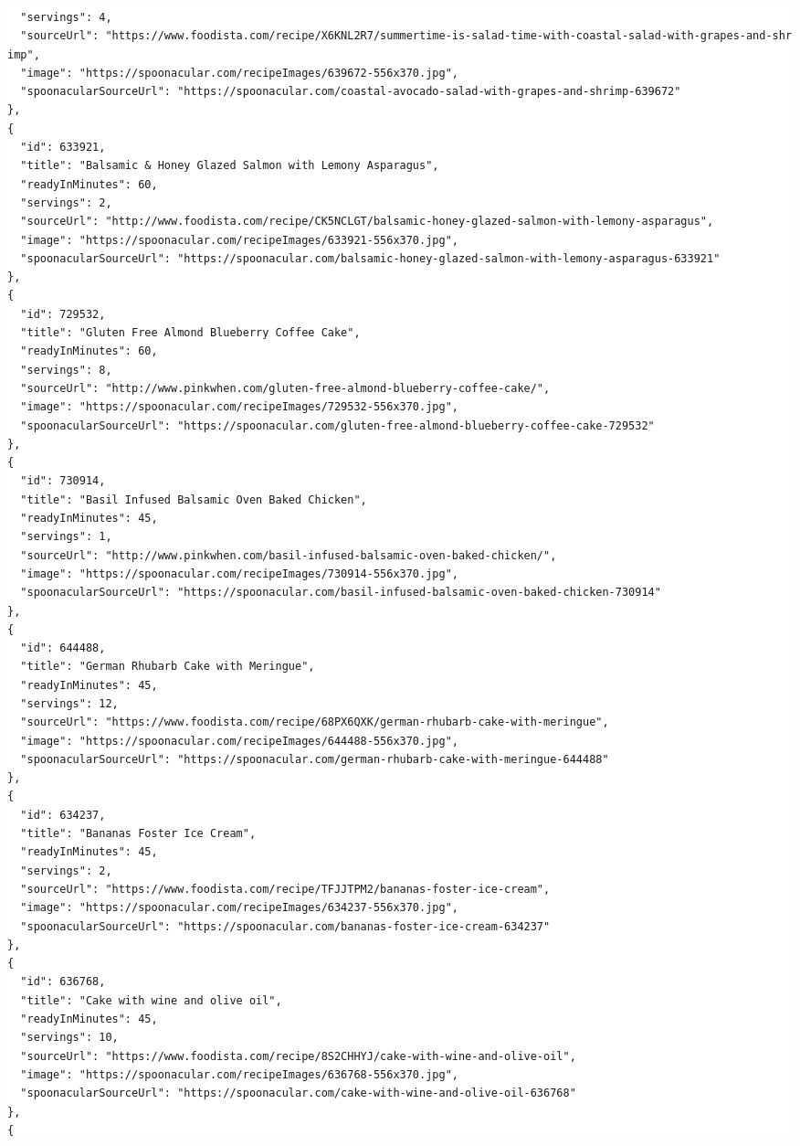       "servings": 4,
      "sourceUrl": "https://www.foodista.com/recipe/X6KNL2R7/summertime-is-salad-time-with-coastal-salad-with-grapes-and-shrimp",
      "image": "https://spoonacular.com/recipeImages/639672-556x370.jpg",
      "spoonacularSourceUrl": "https://spoonacular.com/coastal-avocado-salad-with-grapes-and-shrimp-639672"
    },
    {
      "id": 633921,
      "title": "Balsamic & Honey Glazed Salmon with Lemony Asparagus",
      "readyInMinutes": 60,
      "servings": 2,
      "sourceUrl": "http://www.foodista.com/recipe/CK5NCLGT/balsamic-honey-glazed-salmon-with-lemony-asparagus",
      "image": "https://spoonacular.com/recipeImages/633921-556x370.jpg",
      "spoonacularSourceUrl": "https://spoonacular.com/balsamic-honey-glazed-salmon-with-lemony-asparagus-633921"
    },
    {
      "id": 729532,
      "title": "Gluten Free Almond Blueberry Coffee Cake",
      "readyInMinutes": 60,
      "servings": 8,
      "sourceUrl": "http://www.pinkwhen.com/gluten-free-almond-blueberry-coffee-cake/",
      "image": "https://spoonacular.com/recipeImages/729532-556x370.jpg",
      "spoonacularSourceUrl": "https://spoonacular.com/gluten-free-almond-blueberry-coffee-cake-729532"
    },
    {
      "id": 730914,
      "title": "Basil Infused Balsamic Oven Baked Chicken",
      "readyInMinutes": 45,
      "servings": 1,
      "sourceUrl": "http://www.pinkwhen.com/basil-infused-balsamic-oven-baked-chicken/",
      "image": "https://spoonacular.com/recipeImages/730914-556x370.jpg",
      "spoonacularSourceUrl": "https://spoonacular.com/basil-infused-balsamic-oven-baked-chicken-730914"
    },
    {
      "id": 644488,
      "title": "German Rhubarb Cake with Meringue",
      "readyInMinutes": 45,
      "servings": 12,
      "sourceUrl": "https://www.foodista.com/recipe/68PX6QXK/german-rhubarb-cake-with-meringue",
      "image": "https://spoonacular.com/recipeImages/644488-556x370.jpg",
      "spoonacularSourceUrl": "https://spoonacular.com/german-rhubarb-cake-with-meringue-644488"
    },
    {
      "id": 634237,
      "title": "Bananas Foster Ice Cream",
      "readyInMinutes": 45,
      "servings": 2,
      "sourceUrl": "https://www.foodista.com/recipe/TFJJTPM2/bananas-foster-ice-cream",
      "image": "https://spoonacular.com/recipeImages/634237-556x370.jpg",
      "spoonacularSourceUrl": "https://spoonacular.com/bananas-foster-ice-cream-634237"
    },
    {
      "id": 636768,
      "title": "Cake with wine and olive oil",
      "readyInMinutes": 45,
      "servings": 10,
      "sourceUrl": "https://www.foodista.com/recipe/8S2CHHYJ/cake-with-wine-and-olive-oil",
      "image": "https://spoonacular.com/recipeImages/636768-556x370.jpg",
      "spoonacularSourceUrl": "https://spoonacular.com/cake-with-wine-and-olive-oil-636768"
    },
    {
